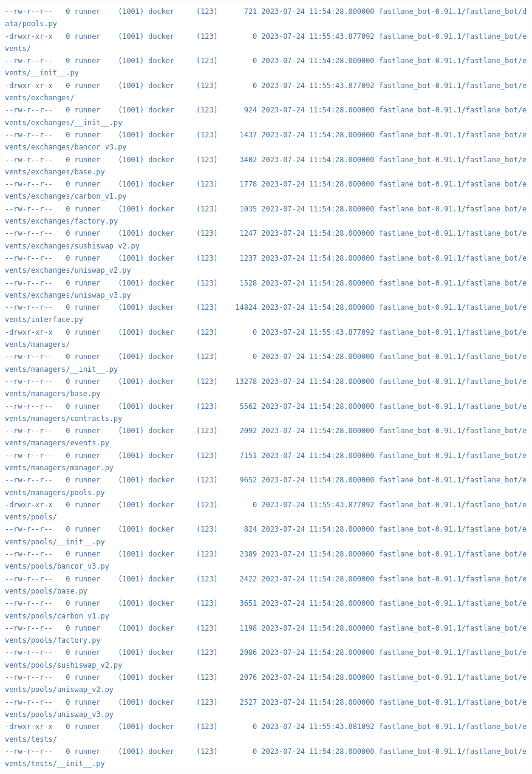 ```diff
--rw-r--r--   0 runner    (1001) docker     (123)      721 2023-07-24 11:54:28.000000 fastlane_bot-0.91.1/fastlane_bot/data/pools.py
-drwxr-xr-x   0 runner    (1001) docker     (123)        0 2023-07-24 11:55:43.877092 fastlane_bot-0.91.1/fastlane_bot/events/
--rw-r--r--   0 runner    (1001) docker     (123)        0 2023-07-24 11:54:28.000000 fastlane_bot-0.91.1/fastlane_bot/events/__init__.py
-drwxr-xr-x   0 runner    (1001) docker     (123)        0 2023-07-24 11:55:43.877092 fastlane_bot-0.91.1/fastlane_bot/events/exchanges/
--rw-r--r--   0 runner    (1001) docker     (123)      924 2023-07-24 11:54:28.000000 fastlane_bot-0.91.1/fastlane_bot/events/exchanges/__init__.py
--rw-r--r--   0 runner    (1001) docker     (123)     1437 2023-07-24 11:54:28.000000 fastlane_bot-0.91.1/fastlane_bot/events/exchanges/bancor_v3.py
--rw-r--r--   0 runner    (1001) docker     (123)     3402 2023-07-24 11:54:28.000000 fastlane_bot-0.91.1/fastlane_bot/events/exchanges/base.py
--rw-r--r--   0 runner    (1001) docker     (123)     1778 2023-07-24 11:54:28.000000 fastlane_bot-0.91.1/fastlane_bot/events/exchanges/carbon_v1.py
--rw-r--r--   0 runner    (1001) docker     (123)     1035 2023-07-24 11:54:28.000000 fastlane_bot-0.91.1/fastlane_bot/events/exchanges/factory.py
--rw-r--r--   0 runner    (1001) docker     (123)     1247 2023-07-24 11:54:28.000000 fastlane_bot-0.91.1/fastlane_bot/events/exchanges/sushiswap_v2.py
--rw-r--r--   0 runner    (1001) docker     (123)     1237 2023-07-24 11:54:28.000000 fastlane_bot-0.91.1/fastlane_bot/events/exchanges/uniswap_v2.py
--rw-r--r--   0 runner    (1001) docker     (123)     1528 2023-07-24 11:54:28.000000 fastlane_bot-0.91.1/fastlane_bot/events/exchanges/uniswap_v3.py
--rw-r--r--   0 runner    (1001) docker     (123)    14824 2023-07-24 11:54:28.000000 fastlane_bot-0.91.1/fastlane_bot/events/interface.py
-drwxr-xr-x   0 runner    (1001) docker     (123)        0 2023-07-24 11:55:43.877092 fastlane_bot-0.91.1/fastlane_bot/events/managers/
--rw-r--r--   0 runner    (1001) docker     (123)        0 2023-07-24 11:54:28.000000 fastlane_bot-0.91.1/fastlane_bot/events/managers/__init__.py
--rw-r--r--   0 runner    (1001) docker     (123)    13278 2023-07-24 11:54:28.000000 fastlane_bot-0.91.1/fastlane_bot/events/managers/base.py
--rw-r--r--   0 runner    (1001) docker     (123)     5562 2023-07-24 11:54:28.000000 fastlane_bot-0.91.1/fastlane_bot/events/managers/contracts.py
--rw-r--r--   0 runner    (1001) docker     (123)     2092 2023-07-24 11:54:28.000000 fastlane_bot-0.91.1/fastlane_bot/events/managers/events.py
--rw-r--r--   0 runner    (1001) docker     (123)     7151 2023-07-24 11:54:28.000000 fastlane_bot-0.91.1/fastlane_bot/events/managers/manager.py
--rw-r--r--   0 runner    (1001) docker     (123)     9652 2023-07-24 11:54:28.000000 fastlane_bot-0.91.1/fastlane_bot/events/managers/pools.py
-drwxr-xr-x   0 runner    (1001) docker     (123)        0 2023-07-24 11:55:43.877092 fastlane_bot-0.91.1/fastlane_bot/events/pools/
--rw-r--r--   0 runner    (1001) docker     (123)      824 2023-07-24 11:54:28.000000 fastlane_bot-0.91.1/fastlane_bot/events/pools/__init__.py
--rw-r--r--   0 runner    (1001) docker     (123)     2389 2023-07-24 11:54:28.000000 fastlane_bot-0.91.1/fastlane_bot/events/pools/bancor_v3.py
--rw-r--r--   0 runner    (1001) docker     (123)     2422 2023-07-24 11:54:28.000000 fastlane_bot-0.91.1/fastlane_bot/events/pools/base.py
--rw-r--r--   0 runner    (1001) docker     (123)     3651 2023-07-24 11:54:28.000000 fastlane_bot-0.91.1/fastlane_bot/events/pools/carbon_v1.py
--rw-r--r--   0 runner    (1001) docker     (123)     1198 2023-07-24 11:54:28.000000 fastlane_bot-0.91.1/fastlane_bot/events/pools/factory.py
--rw-r--r--   0 runner    (1001) docker     (123)     2086 2023-07-24 11:54:28.000000 fastlane_bot-0.91.1/fastlane_bot/events/pools/sushiswap_v2.py
--rw-r--r--   0 runner    (1001) docker     (123)     2076 2023-07-24 11:54:28.000000 fastlane_bot-0.91.1/fastlane_bot/events/pools/uniswap_v2.py
--rw-r--r--   0 runner    (1001) docker     (123)     2527 2023-07-24 11:54:28.000000 fastlane_bot-0.91.1/fastlane_bot/events/pools/uniswap_v3.py
-drwxr-xr-x   0 runner    (1001) docker     (123)        0 2023-07-24 11:55:43.881092 fastlane_bot-0.91.1/fastlane_bot/events/tests/
--rw-r--r--   0 runner    (1001) docker     (123)        0 2023-07-24 11:54:28.000000 fastlane_bot-0.91.1/fastlane_bot/events/tests/__init__.py
```